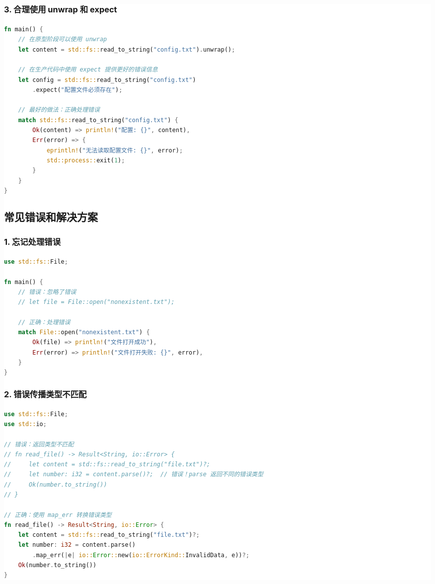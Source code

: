 ### 3. 合理使用 unwrap 和 expect
```rust
fn main() {
    // 在原型阶段可以使用 unwrap
    let content = std::fs::read_to_string("config.txt").unwrap();
    
    // 在生产代码中使用 expect 提供更好的错误信息
    let config = std::fs::read_to_string("config.txt")
        .expect("配置文件必须存在");
    
    // 最好的做法：正确处理错误
    match std::fs::read_to_string("config.txt") {
        Ok(content) => println!("配置: {}", content),
        Err(error) => {
            eprintln!("无法读取配置文件: {}", error);
            std::process::exit(1);
        }
    }
}
```

## 常见错误和解决方案

### 1. 忘记处理错误
```rust
use std::fs::File;

fn main() {
    // 错误：忽略了错误
    // let file = File::open("nonexistent.txt");
    
    // 正确：处理错误
    match File::open("nonexistent.txt") {
        Ok(file) => println!("文件打开成功"),
        Err(error) => println!("文件打开失败: {}", error),
    }
}
```

### 2. 错误传播类型不匹配
```rust
use std::fs::File;
use std::io;

// 错误：返回类型不匹配
// fn read_file() -> Result<String, io::Error> {
//     let content = std::fs::read_to_string("file.txt")?;
//     let number: i32 = content.parse()?;  // 错误！parse 返回不同的错误类型
//     Ok(number.to_string())
// }

// 正确：使用 map_err 转换错误类型
fn read_file() -> Result<String, io::Error> {
    let content = std::fs::read_to_string("file.txt")?;
    let number: i32 = content.parse()
        .map_err(|e| io::Error::new(io::ErrorKind::InvalidData, e))?;
    Ok(number.to_string())
}
```
